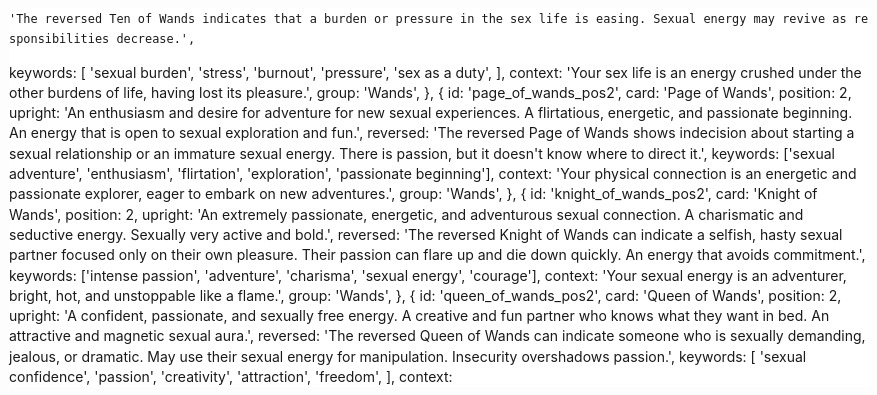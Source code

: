     'The reversed Ten of Wands indicates that a burden or pressure in the sex life is easing. Sexual energy may revive as responsibilities decrease.',
  keywords:
    [
      'sexual burden',
      'stress',
      'burnout',
      'pressure',
      'sex as a duty',
    ],
  context:
    'Your sex life is an energy crushed under the other burdens of life, having lost its pleasure.',
  group: 'Wands',
},
{
  id: 'page_of_wands_pos2',
  card: 'Page of Wands',
  position: 2,
  upright:
    'An enthusiasm and desire for adventure for new sexual experiences. A flirtatious, energetic, and passionate beginning. An energy that is open to sexual exploration and fun.',
  reversed:
    'The reversed Page of Wands shows indecision about starting a sexual relationship or an immature sexual energy. There is passion, but it doesn\'t know where to direct it.',
  keywords: ['sexual adventure', 'enthusiasm', 'flirtation', 'exploration', 'passionate beginning'],
  context:
    'Your physical connection is an energetic and passionate explorer, eager to embark on new adventures.',
  group: 'Wands',
},
{
  id: 'knight_of_wands_pos2',
  card: 'Knight of Wands',
  position: 2,
  upright:
    'An extremely passionate, energetic, and adventurous sexual connection. A charismatic and seductive energy. Sexually very active and bold.',
  reversed:
    'The reversed Knight of Wands can indicate a selfish, hasty sexual partner focused only on their own pleasure. Their passion can flare up and die down quickly. An energy that avoids commitment.',
  keywords: ['intense passion', 'adventure', 'charisma', 'sexual energy', 'courage'],
  context:
    'Your sexual energy is an adventurer, bright, hot, and unstoppable like a flame.',
  group: 'Wands',
},
{
  id: 'queen_of_wands_pos2',
  card: 'Queen of Wands',
  position: 2,
  upright:
    'A confident, passionate, and sexually free energy. A creative and fun partner who knows what they want in bed. An attractive and magnetic sexual aura.',
  reversed:
    'The reversed Queen of Wands can indicate someone who is sexually demanding, jealous, or dramatic. May use their sexual energy for manipulation. Insecurity overshadows passion.',
  keywords:
    [
      'sexual confidence',
      'passion',
      'creativity',
      'attraction',
      'freedom',
    ],
  context: